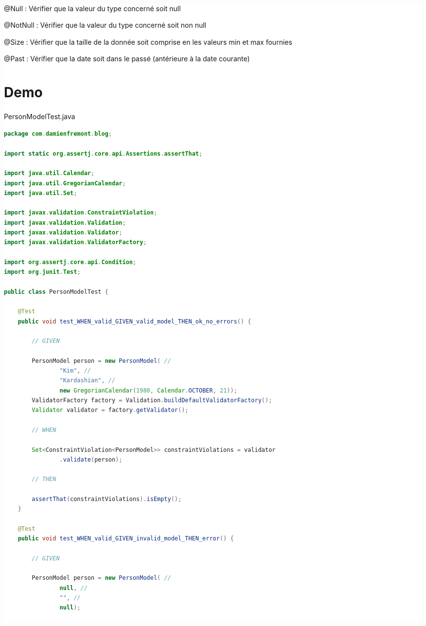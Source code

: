  
 
 
@Null : Vérifier que la valeur du type concerné soit null
 
@NotNull : Vérifier que la valeur du type concerné soit non null
 
@Size : Vérifier que la taille de la donnée soit comprise en les valeurs min et max fournies
 
@Past : Vérifier que la date soit dans le passé (antérieure à la date courante)
 
# Demo
 
PersonModelTest.java
 
```java
package com.damienfremont.blog;
 
import static org.assertj.core.api.Assertions.assertThat;
 
import java.util.Calendar;
import java.util.GregorianCalendar;
import java.util.Set;
 
import javax.validation.ConstraintViolation;
import javax.validation.Validation;
import javax.validation.Validator;
import javax.validation.ValidatorFactory;
 
import org.assertj.core.api.Condition;
import org.junit.Test;
 
public class PersonModelTest {
 
    @Test
    public void test_WHEN_valid_GIVEN_valid_model_THEN_ok_no_errors() {
 
        // GIVEN
 
        PersonModel person = new PersonModel( //
                "Kim", //
                "Kardashian", //
                new GregorianCalendar(1980, Calendar.OCTOBER, 21));
        ValidatorFactory factory = Validation.buildDefaultValidatorFactory();
        Validator validator = factory.getValidator();
 
        // WHEN
 
        Set<ConstraintViolation<PersonModel>> constraintViolations = validator
                .validate(person);
 
        // THEN
 
        assertThat(constraintViolations).isEmpty();
    }
 
    @Test
    public void test_WHEN_valid_GIVEN_invalid_model_THEN_error() {
 
        // GIVEN
 
        PersonModel person = new PersonModel( //
                null, //
                "", //
                null);
 
```